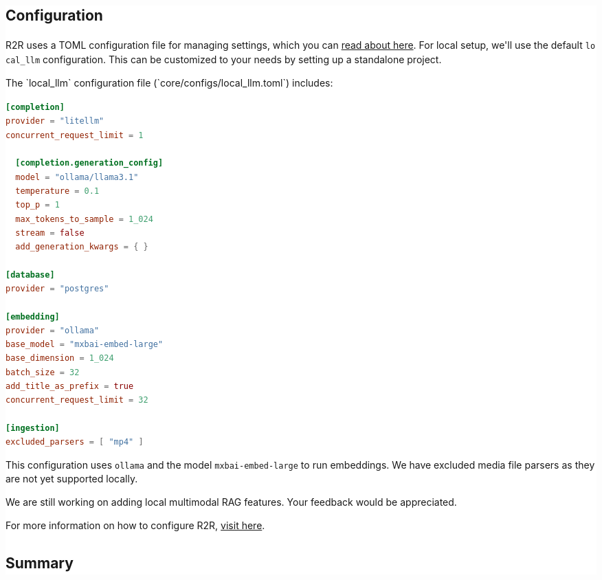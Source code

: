 ## Configuration

R2R uses a TOML configuration file for managing settings, which you can [read about here](/documentation/configuration/introduction). For local setup, we'll use the default `local_llm` configuration. This can be customized to your needs by setting up a standalone project.

<AccordionGroup>


<Accordion icon="gear" title="Local Configuration Details">
The `local_llm` configuration file (`core/configs/local_llm.toml`) includes:

```toml
[completion]
provider = "litellm"
concurrent_request_limit = 1

  [completion.generation_config]
  model = "ollama/llama3.1"
  temperature = 0.1
  top_p = 1
  max_tokens_to_sample = 1_024
  stream = false
  add_generation_kwargs = { }

[database]
provider = "postgres"

[embedding]
provider = "ollama"
base_model = "mxbai-embed-large"
base_dimension = 1_024
batch_size = 32
add_title_as_prefix = true
concurrent_request_limit = 32

[ingestion]
excluded_parsers = [ "mp4" ]
```

This configuration uses `ollama` and the model `mxbai-embed-large` to run embeddings. We have excluded media file parsers as they are not yet supported locally.

<Note>
We are still working on adding local multimodal RAG features. Your feedback would be appreciated.
</Note>

</Accordion>

</AccordionGroup>

For more information on how to configure R2R, [visit here](/documentation/configuration/introduction).

## Summary
